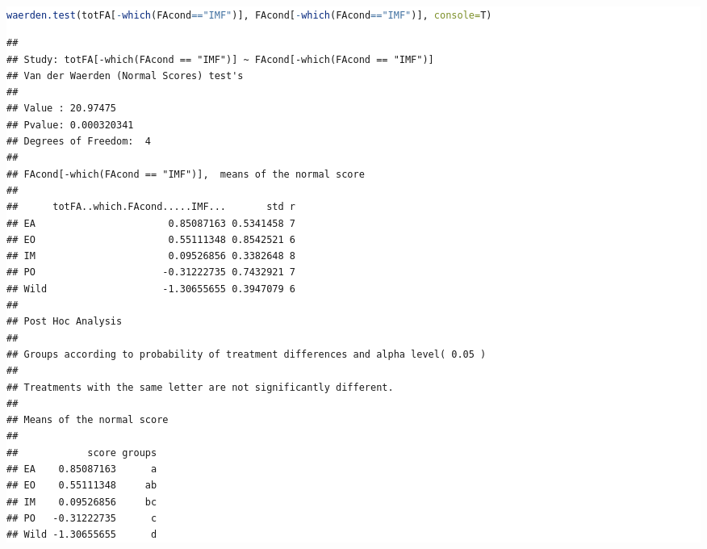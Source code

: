 ``` r
waerden.test(totFA[-which(FAcond=="IMF")], FAcond[-which(FAcond=="IMF")], console=T)
```

    ## 
    ## Study: totFA[-which(FAcond == "IMF")] ~ FAcond[-which(FAcond == "IMF")]
    ## Van der Waerden (Normal Scores) test's
    ## 
    ## Value : 20.97475
    ## Pvalue: 0.000320341
    ## Degrees of Freedom:  4 
    ## 
    ## FAcond[-which(FAcond == "IMF")],  means of the normal score
    ## 
    ##      totFA..which.FAcond.....IMF...       std r
    ## EA                       0.85087163 0.5341458 7
    ## EO                       0.55111348 0.8542521 6
    ## IM                       0.09526856 0.3382648 8
    ## PO                      -0.31222735 0.7432921 7
    ## Wild                    -1.30655655 0.3947079 6
    ## 
    ## Post Hoc Analysis
    ## 
    ## Groups according to probability of treatment differences and alpha level( 0.05 )
    ## 
    ## Treatments with the same letter are not significantly different.
    ## 
    ## Means of the normal score
    ## 
    ##            score groups
    ## EA    0.85087163      a
    ## EO    0.55111348     ab
    ## IM    0.09526856     bc
    ## PO   -0.31222735      c
    ## Wild -1.30655655      d
